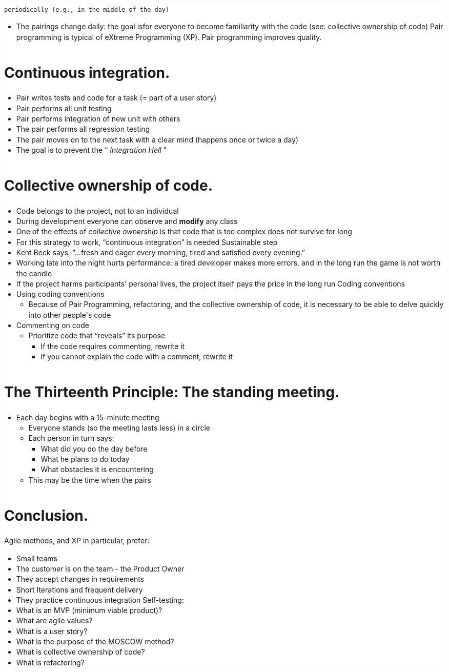     periodically (e.g., in the middle of the day)
- The pairings change daily: the goal isfor everyone to become
    familiarity with the code (see: collective ownership of code)
Pair programming is typical of eXtreme Programming (XP).
Pair programming improves quality.
# Continuous integration.
- Pair writes tests and code for a task (= part of a user story)
- Pair performs all unit testing
- Pair performs integration of new unit with others
- The pair performs all regression testing
- The pair moves on to the next task with a clear mind (happens once or twice a day)
- The goal is to prevent the “ _Integration Hell_ ”
# Collective ownership of code.
- Code belongs to the project, not to an individual
- During development everyone can observe and **modify** any class
- One of the effects of _collective ownership_ is that code that is too complex does not survive for long
- For this strategy to work, “continuous integration” is needed
Sustainable step
- Kent Beck says, “...fresh and eager every morning, tired and satisfied every evening.”
- Working late into the night hurts performance: a tired developer makes more
errors, and in the long run the game is not worth the candle
- If the project harms participants' personal lives, the project itself pays the price in the long run
Coding conventions
- Using coding conventions
    - Because of Pair Programming, refactoring, and the
       collective ownership of code, it is necessary to be able to delve
       quickly into other people's code
- Commenting on code
    - Prioritize code that “reveals” its purpose
       - If the code requires commenting, rewrite it
       - If you cannot explain the code with a comment, rewrite it
# The Thirteenth Principle: The standing meeting.
- Each day begins with a 15-minute meeting
    - Everyone stands (so the meeting lasts less) in a
       circle
    - Each person in turn says:
       - What did you do the day before
       - What he plans to do today
       - What obstacles it is encountering
    - This may be the time when the
       pairs         
# Conclusion.
Agile methods, and XP in particular, prefer:
- Small teams
- The customer is on the team - the Product Owner
- They accept changes in requirements
- Short Iterations and frequent delivery
- They practice continuous integration
Self-testing:
- What is an MVP (minimum viable product)?
- What are agile values?
- What is a user story?
- What is the purpose of the MOSCOW method?
- What is collective ownership of code?
- What is refactoring?